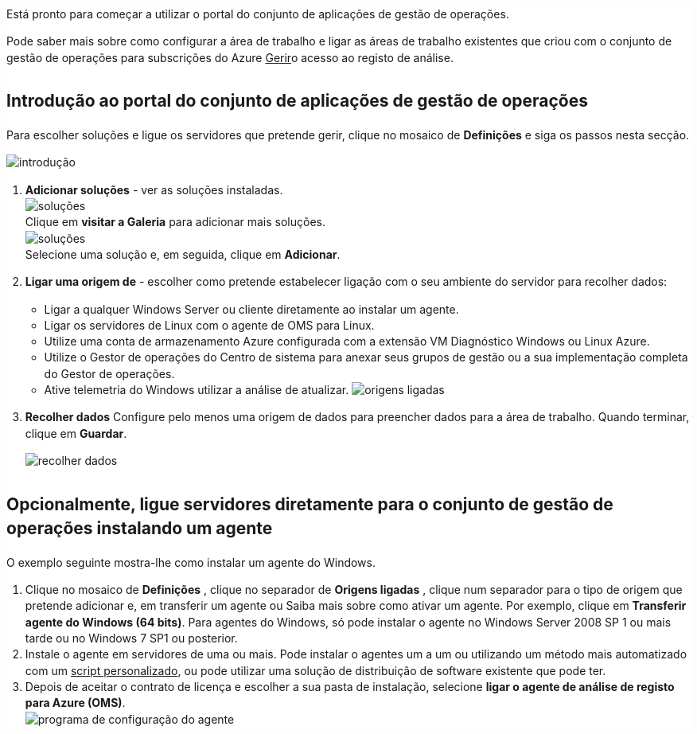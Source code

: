 Está pronto para começar a utilizar o portal do conjunto de aplicações de gestão de operações.

Pode saber mais sobre como configurar a área de trabalho e ligar as áreas de trabalho existentes que criou com o conjunto de gestão de operações para subscrições do Azure [Gerir](log-analytics-manage-access.md)o acesso ao registo de análise.

## <a name="get-started-with-the-operations-management-suite-portal"></a>Introdução ao portal do conjunto de aplicações de gestão de operações
Para escolher soluções e ligue os servidores que pretende gerir, clique no mosaico de **Definições** e siga os passos nesta secção.  

![introdução](./media/log-analytics-get-started/oms-onboard-get-started.png)  

1. **Adicionar soluções** - ver as soluções instaladas.  
    ![soluções](./media/log-analytics-get-started/oms-onboard-solutions.png)  
    Clique em **visitar a Galeria** para adicionar mais soluções.  
    ![soluções](./media/log-analytics-get-started/oms-onboard-solutions02.png)  
    Selecione uma solução e, em seguida, clique em **Adicionar**.
2. **Ligar uma origem de** - escolher como pretende estabelecer ligação com o seu ambiente do servidor para recolher dados:
    - Ligar a qualquer Windows Server ou cliente diretamente ao instalar um agente.
    - Ligar os servidores de Linux com o agente de OMS para Linux.
    - Utilize uma conta de armazenamento Azure configurada com a extensão VM Diagnóstico Windows ou Linux Azure.
    - Utilize o Gestor de operações do Centro de sistema para anexar seus grupos de gestão ou a sua implementação completa do Gestor de operações.
    - Ative telemetria do Windows utilizar a análise de atualizar.
        ![origens ligadas](./media/log-analytics-get-started/oms-onboard-data-sources.png)    

3. **Recolher dados** Configure pelo menos uma origem de dados para preencher dados para a área de trabalho. Quando terminar, clique em **Guardar**.    

    ![recolher dados](./media/log-analytics-get-started/oms-onboard-logs.png)    


## <a name="optionally-connect-servers-directly-to-the-operations-management-suite-by-installing-an-agent"></a>Opcionalmente, ligue servidores diretamente para o conjunto de gestão de operações instalando um agente

O exemplo seguinte mostra-lhe como instalar um agente do Windows.

1. Clique no mosaico de **Definições** , clique no separador de **Origens ligadas** , clique num separador para o tipo de origem que pretende adicionar e, em transferir um agente ou Saiba mais sobre como ativar um agente. Por exemplo, clique em **Transferir agente do Windows (64 bits)**. Para agentes do Windows, só pode instalar o agente no Windows Server 2008 SP 1 ou mais tarde ou no Windows 7 SP1 ou posterior.
2. Instale o agente em servidores de uma ou mais. Pode instalar o agentes um a um ou utilizando um método mais automatizado com um [script personalizado](log-analytics-windows-agents.md), ou pode utilizar uma solução de distribuição de software existente que pode ter.
3. Depois de aceitar o contrato de licença e escolher a sua pasta de instalação, selecione **ligar o agente de análise de registo para Azure (OMS)**.   
    ![programa de configuração do agente](./media/log-analytics-get-started/oms-onboard-agent.png)
